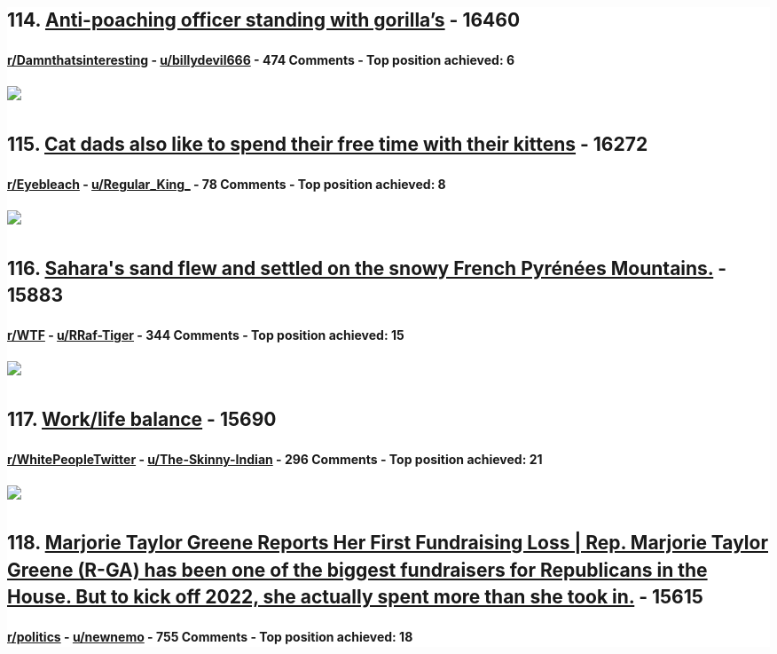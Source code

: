 ## 114. [Anti-poaching officer standing with gorilla’s](http://reddit.com/r/Damnthatsinteresting/comments/u4zj6q/antipoaching_officer_standing_with_gorillas/) - 16460
#### [r/Damnthatsinteresting](http://reddit.com/r/Damnthatsinteresting) - [u/billydevil666](http://reddit.com/u/billydevil666) - 474 Comments - Top position achieved: 6

<a href="https://i.redd.it/nl1ok9winwt81.jpg"><img src="https://b.thumbs.redditmedia.com/ysIhlH8WyNfxvXrYKG1UkiLGOOJn2sUbk-mM-GD_XJU.jpg"></img></a>

## 115. [Cat dads also like to spend their free time with their kittens](http://reddit.com/r/Eyebleach/comments/u5ae6r/cat_dads_also_like_to_spend_their_free_time_with/) - 16272
#### [r/Eyebleach](http://reddit.com/r/Eyebleach) - [u/Regular_King_](http://reddit.com/u/Regular_King_) - 78 Comments - Top position achieved: 8

<a href="https://gfycat.com/afraidgiftedbluemorphobutterfly"><img src="https://b.thumbs.redditmedia.com/aZD-QUltvJsxVQEaqdDM8TUAVOdynQgtH2-MK8Rhmdk.jpg"></img></a>

## 116. [Sahara's sand flew and settled on the snowy French Pyrénées Mountains.](http://reddit.com/r/WTF/comments/u4w5qq/saharas_sand_flew_and_settled_on_the_snowy_french/) - 15883
#### [r/WTF](http://reddit.com/r/WTF) - [u/RRaf-Tiger](http://reddit.com/u/RRaf-Tiger) - 344 Comments - Top position achieved: 15

<a href="https://v.redd.it/j8hcirm8qvt81"><img src="https://b.thumbs.redditmedia.com/ZEHF9Ae_WMiWIfB_38s4_iQC38yMPxk90_Hft08cp-I.jpg"></img></a>

## 117. [Work/life balance](http://reddit.com/r/WhitePeopleTwitter/comments/u4wd0a/worklife_balance/) - 15690
#### [r/WhitePeopleTwitter](http://reddit.com/r/WhitePeopleTwitter) - [u/The-Skinny-Indian](http://reddit.com/u/The-Skinny-Indian) - 296 Comments - Top position achieved: 21

<a href="https://i.redd.it/qvxfun2isvt81.jpg"><img src="https://a.thumbs.redditmedia.com/TxY_X0A2sWQTiw948CMyq-raxjoPzH6p5ziFjzKA0O8.jpg"></img></a>

## 118. [Marjorie Taylor Greene Reports Her First Fundraising Loss | Rep. Marjorie Taylor Greene (R-GA) has been one of the biggest fundraisers for Republicans in the House. But to kick off 2022, she actually spent more than she took in.](http://reddit.com/r/politics/comments/u4vl7v/marjorie_taylor_greene_reports_her_first/) - 15615
#### [r/politics](http://reddit.com/r/politics) - [u/newnemo](http://reddit.com/u/newnemo) - 755 Comments - Top position achieved: 18
